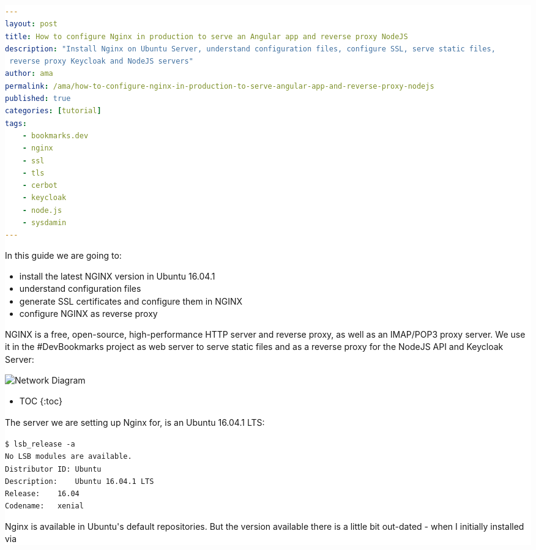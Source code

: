 ```yaml
---
layout: post
title: How to configure Nginx in production to serve an Angular app and reverse proxy NodeJS
description: "Install Nginx on Ubuntu Server, understand configuration files, configure SSL, serve static files,
 reverse proxy Keycloak and NodeJS servers"
author: ama
permalink: /ama/how-to-configure-nginx-in-production-to-serve-angular-app-and-reverse-proxy-nodejs
published: true
categories: [tutorial]
tags:
    - bookmarks.dev
    - nginx
    - ssl
    - tls
    - cerbot
    - keycloak
    - node.js
    - sysdamin
---
```


In this guide we are going to:

* install the latest NGINX version in Ubuntu 16.04.1
* understand configuration files
* generate SSL certificates and configure them in NGINX
* configure NGINX as reverse proxy

NGINX is a free, open-source, high-performance HTTP server and reverse proxy, as well as an IMAP/POP3 proxy server.
We use it in the #DevBookmarks project as web server to serve static files and as a reverse proxy for the NodeJS API and Keycloak Server:

![Network Diagram](https://raw.githubusercontent.com/wiki/Codingpedia/bookmarks-api/images/network-diagram.png)



* TOC
{:toc}

The server we are setting up Nginx for, is an Ubuntu 16.04.1 LTS:

```shell
$ lsb_release -a
No LSB modules are available.
Distributor ID:	Ubuntu
Description:	Ubuntu 16.04.1 LTS
Release:	16.04
Codename:	xenial
```

Nginx is available in Ubuntu's default repositories. But the version available there is a little bit out-dated - when I initially installed  via
